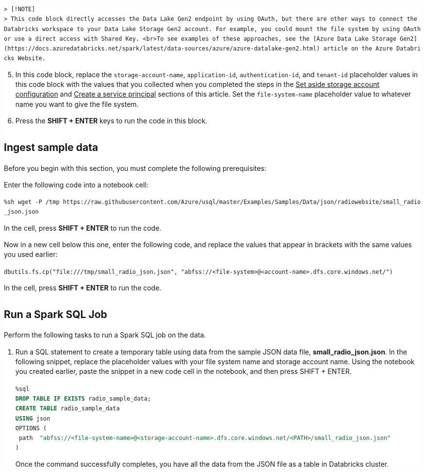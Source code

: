     > [!NOTE]
    > This code block directly accesses the Data Lake Gen2 endpoint by using OAuth, but there are other ways to connect the Databricks workspace to your Data Lake Storage Gen2 account. For example, you could mount the file system by using OAuth or use a direct access with Shared Key. <br>To see examples of these approaches, see the [Azure Data Lake Storage Gen2](https://docs.azuredatabricks.net/spark/latest/data-sources/azure/azure-datalake-gen2.html) article on the Azure Databricks Website.

5. In this code block, replace the `storage-account-name`, `application-id`, `authentication-id`, and `tenant-id` placeholder values in this code block with the values that you collected when you completed the steps in the [Set aside storage account configuration](#config) and [Create a service principal](#service-principal) sections of this article.  Set the `file-system-name` placeholder value to whatever name you want to give the file system.

6. Press the **SHIFT + ENTER** keys to run the code in this block.

## Ingest sample data

Before you begin with this section, you must complete the following prerequisites:

Enter the following code into a notebook cell:

    %sh wget -P /tmp https://raw.githubusercontent.com/Azure/usql/master/Examples/Samples/Data/json/radiowebsite/small_radio_json.json

In the cell, press **SHIFT + ENTER** to run the code.

Now in a new cell below this one, enter the following code, and replace the values that appear in brackets with the same values you used earlier:

    dbutils.fs.cp("file:///tmp/small_radio_json.json", "abfss://<file-system>@<account-name>.dfs.core.windows.net/")

In the cell, press **SHIFT + ENTER** to run the code.

## Run a Spark SQL Job

Perform the following tasks to run a Spark SQL job on the data.

1. Run a SQL statement to create a temporary table using data from the sample JSON data file, **small_radio_json.json**. In the following snippet, replace the placeholder values with your file system name and storage account name. Using the notebook you created earlier, paste the snippet in a new code cell in the notebook, and then press SHIFT + ENTER.

    ```sql
    %sql
    DROP TABLE IF EXISTS radio_sample_data;
    CREATE TABLE radio_sample_data
    USING json
    OPTIONS (
     path  "abfss://<file-system-name>@<storage-account-name>.dfs.core.windows.net/<PATH>/small_radio_json.json"
    )
    ```

    Once the command successfully completes, you have all the data from the JSON file as a table in Databricks cluster.
